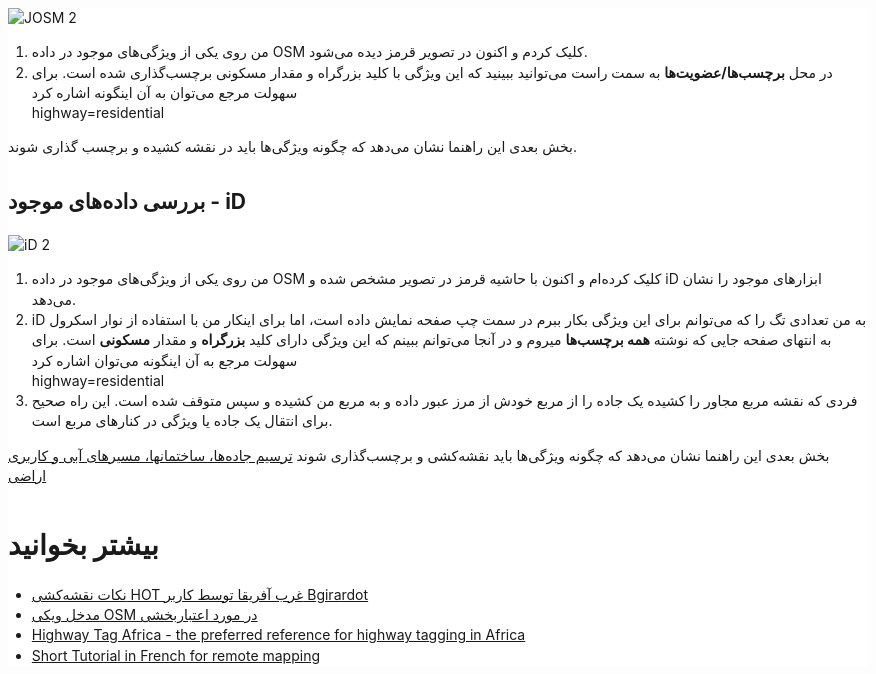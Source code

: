 ![JOSM 2][]

1. من روی یکی از ویژگی‌های موجود در داده OSM کلیک کردم و اکنون در تصویر قرمز دیده می‌شود.  
2. در محل **برچسب‌ها/عضویت‌ها** به سمت راست می‌توانید ببینید که این ویژگی با کلید بزرگراه و مقدار مسکونی برچسب‌گذاری شده است. برای سهولت مرجع می‌توان به آن اینگونه اشاره کرد  
    highway=residential  

بخش بعدی این راهنما نشان می‌دهد که چگونه ویژگی‌ها باید در نقشه کشیده و برچسب گذاری شوند.


## بررسی داده‌های موجود - iD

![iD 2][]

1. من روی یکی از ویژگی‌های موجود در داده OSM کلیک کرده‌ام و اکنون با حاشیه قرمز در تصویر مشخص شده و iD ابزارهای موجود را نشان می‌دهد.  
2. iD به من تعدادی تگ را که می‌توانم برای این ویژگی بکار ببرم در سمت چپ صفحه نمایش داده است، اما برای اینکار من  با استفاده از نوار اسکرول به انتهای صفحه جایی که نوشته **همه برچسب‌ها** میروم و در آنجا می‌توانم ببینم که این ویژگی دارای کلید **بزرگراه** و مقدار **مسکونی** است. برای سهولت مرجع به آن اینگونه می‌توان اشاره کرد  
    highway=residential  
3. فردی که نقشه مربع مجاور را کشیده یک جاده را از مربع خودش از مرز عبور داده و به مربع من کشیده و سپس متوقف شده است. این راه صحیح برای انتقال یک جاده یا ویژگی در کنارهای مربع است.

بخش بعدی این راهنما نشان می‌دهد که چگونه ویژگی‌ها باید نقشه‌کشی و برچسب‌گذاری شوند [ترسیم جاده‌ها، ساختمانها، مسیرهای آبی و کاربری اراضی](/fa/coordination/remote-tracing/)  


# بیشتر بخوانید

-  [نکات نقشه‌کشی HOT غرب آفریقا توسط کاربر Bgirardot](http://wiki.openstreetmap.org/wiki/User:Bgirardot/Typical_Road_and_Residential_Task)  
-  [مدخل ویکی OSM در مورد اعتباربخشی](http://wiki.openstreetmap.org/wiki/OSM_Tasking_Manager/Validating_data)  
-  [Highway Tag Africa - the preferred reference for highway tagging in Africa](http://wiki.openstreetmap.org/wiki/Highway_Tag_Africa)  
-  [Short Tutorial in French for remote mapping](http://blog.cartong.org/2014/07/24/tuto-digitaliser-sous-openstreetmap-avec-le-tasking-manager-et-josm-premiers-pas/)


[JOSM 1]: /images/coordination/JOSM_1.png
[iD 1]: /images/coordination/iD_1.png
[JOSM 2]: /images/coordination/JOSM_2.png
[iD 2]: /images/coordination/iD_2.png
[iD 4]: /images/coordination/iD_4.png
[JOSM 3]: /images/coordination/JOSM_3.png